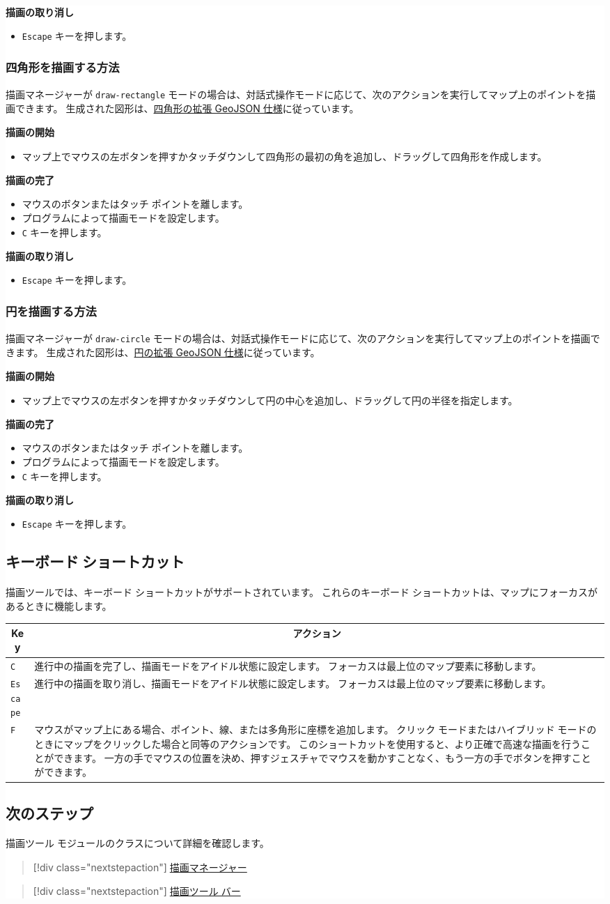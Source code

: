 **描画の取り消し**
 - `Escape` キーを押します。

### <a name="how-to-draw-a-rectangle"></a>四角形を描画する方法

描画マネージャーが `draw-rectangle` モードの場合は、対話式操作モードに応じて、次のアクションを実行してマップ上のポイントを描画できます。 生成された図形は、[四角形の拡張 GeoJSON 仕様](extend-geojson.md#rectangle)に従っています。

**描画の開始**
 - マップ上でマウスの左ボタンを押すかタッチダウンして四角形の最初の角を追加し、ドラッグして四角形を作成します。 

**描画の完了**
 - マウスのボタンまたはタッチ ポイントを離します。
 - プログラムによって描画モードを設定します。 
 - `C` キーを押します。

**描画の取り消し**
 - `Escape` キーを押します。

### <a name="how-to-draw-a-circle"></a>円を描画する方法

描画マネージャーが `draw-circle` モードの場合は、対話式操作モードに応じて、次のアクションを実行してマップ上のポイントを描画できます。 生成された図形は、[円の拡張 GeoJSON 仕様](extend-geojson.md#circle)に従っています。

**描画の開始**
 - マップ上でマウスの左ボタンを押すかタッチダウンして円の中心を追加し、ドラッグして円の半径を指定します。 

**描画の完了**
 - マウスのボタンまたはタッチ ポイントを離します。
 - プログラムによって描画モードを設定します。 
 - `C` キーを押します。

**描画の取り消し**
 - `Escape` キーを押します。

## <a name="keyboard-shortcuts"></a>キーボード ショートカット

描画ツールでは、キーボード ショートカットがサポートされています。 これらのキーボード ショートカットは、マップにフォーカスがあるときに機能します。

| Key      | アクション                            |
|----------|-----------------------------------|
| `C` | 進行中の描画を完了し、描画モードをアイドル状態に設定します。 フォーカスは最上位のマップ要素に移動します。  |
| `Escape` | 進行中の描画を取り消し、描画モードをアイドル状態に設定します。 フォーカスは最上位のマップ要素に移動します。  |
| `F` | マウスがマップ上にある場合、ポイント、線、または多角形に座標を追加します。 クリック モードまたはハイブリッド モードのときにマップをクリックした場合と同等のアクションです。 このショートカットを使用すると、より正確で高速な描画を行うことができます。 一方の手でマウスの位置を決め、押すジェスチャでマウスを動かすことなく、もう一方の手でボタンを押すことができます。 |

## <a name="next-steps"></a>次のステップ

描画ツール モジュールのクラスについて詳細を確認します。

> [!div class="nextstepaction"]
> [描画マネージャー](https://docs.microsoft.com/javascript/api/azure-maps-drawing-tools/atlas.drawing.drawingmanager?view=azure-node-latest)

> [!div class="nextstepaction"]
> [描画ツール バー](https://docs.microsoft.com/javascript/api/azure-maps-drawing-tools/atlas.control.drawingtoolbar?view=azure-node-latest)
